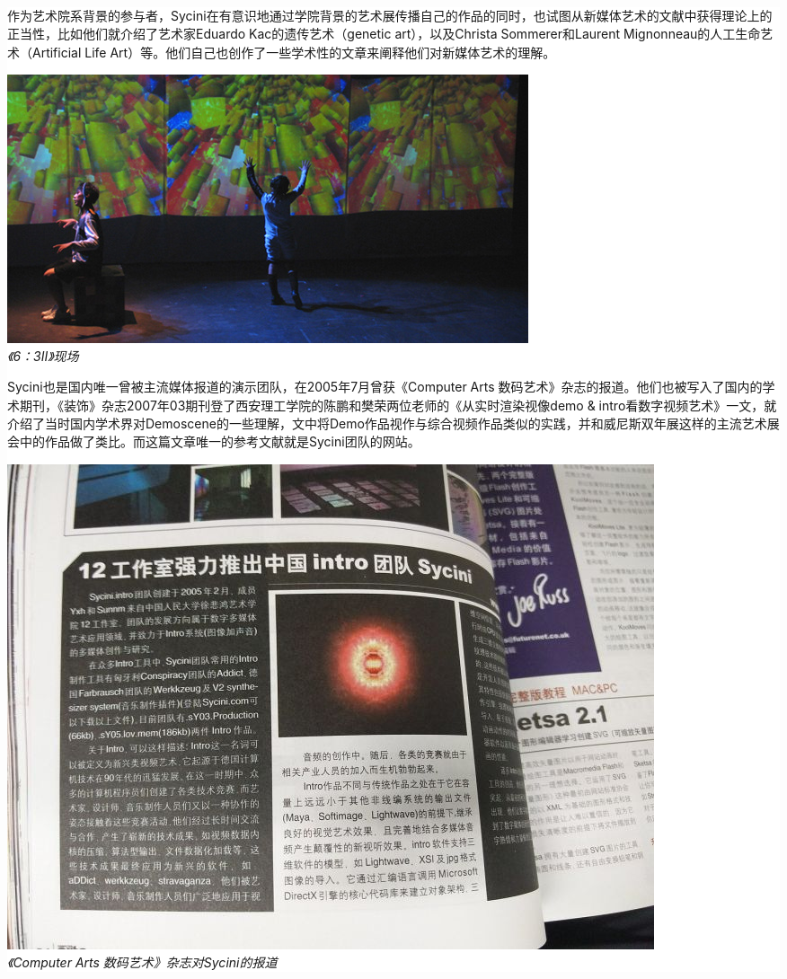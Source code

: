 作为艺术院系背景的参与者，Sycini在有意识地通过学院背景的艺术展传播自己的作品的同时，也试图从新媒体艺术的文献中获得理论上的正当性，比如他们就介绍了艺术家Eduardo Kac的遗传艺术（genetic art），以及Christa Sommerer和Laurent Mignonneau的人工生命艺术（Artificial Life Art）等。他们自己也创作了一些学术性的文章来阐释他们对新媒体艺术的理解。

![6：3Ⅱ](images/11_07_63II.jpg)  
*《6：3Ⅱ》现场*

Sycini也是国内唯一曾被主流媒体报道的演示团队，在2005年7月曾获《Computer Arts 数码艺术》杂志的报道。他们也被写入了国内的学术期刊，《装饰》杂志2007年03期刊登了西安理工学院的陈鹏和樊荣两位老师的《从实时渲染视像demo & intro看数字视频艺术》一文，就介绍了当时国内学术界对Demoscene的一些理解，文中将Demo作品视作与综合视频作品类似的实践，并和威尼斯双年展这样的主流艺术展会中的作品做了类比。而这篇文章唯一的参考文献就是Sycini团队的网站。

![数码艺术杂志](images/11_08_Computer_Arts_Mag.jpg)  
*《Computer Arts 数码艺术》杂志对Sycini的报道*
